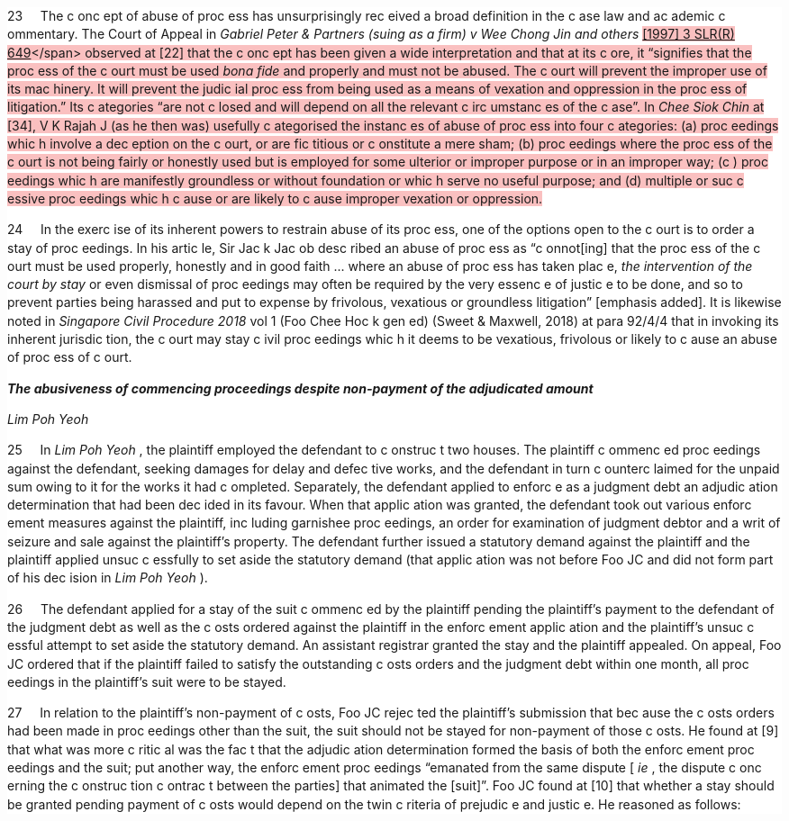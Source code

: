 23     The c onc ept of abuse of proc ess has unsurprisingly rec eived a broad definition in the c ase law and ac ademic c ommentary. The Court of Appeal in _Gabriel Peter & Partners (suing as a firm) v Wee Chong Jin and others_ <span style="background-color: #FAC0C0">[[1997] 3 SLR(R) 649]("https://www.open.gov.sg")</span> observed at [22] that the c onc ept has been given a wide interpretation and that at its c ore, it “signifies that the proc ess of the c ourt must be used _bona fide_ and properly and must not be abused. The c ourt will prevent the improper use of its mac hinery. It will prevent the judic ial proc ess from being used as a means of vexation and oppression in the proc ess of litigation.” Its c ategories “are not c losed and will depend on all the relevant c irc umstanc es of the c ase”. In _Chee Siok Chin_ at [34], V K Rajah J (as he then was) usefully c ategorised the instanc es of abuse of proc ess into four c ategories: (a) proc eedings whic h involve a dec eption on the c ourt, or are fic titious or c onstitute a mere sham; (b) proc eedings where the proc ess of the c ourt is not being fairly or honestly used but is employed for some ulterior or improper purpose or in an improper way; (c ) proc eedings whic h are manifestly groundless or without foundation or whic h serve no useful purpose; and (d) multiple or suc c essive proc eedings whic h c ause or are likely to c ause improper vexation or oppression. 

24     In the exerc ise of its inherent powers to restrain abuse of its proc ess, one of the options open to the c ourt is to order a stay of proc eedings. In his artic le, Sir Jac k Jac ob desc ribed an abuse of proc ess as “c onnot[ing] that the proc ess of the c ourt must be used properly, honestly and in good faith ... where an abuse of proc ess has taken plac e, _the intervention of the court by stay_ or even dismissal of proc eedings may often be required by the very essenc e of justic e to be done, and so to prevent parties being harassed and put to expense by frivolous, vexatious or groundless litigation” [emphasis added]. It is likewise noted in _Singapore Civil Procedure 2018_ vol 1 (Foo Chee Hoc k gen ed) (Sweet & Maxwell, 2018) at para 92/4/4 that in invoking its inherent jurisdic tion, the c ourt may stay c ivil proc eedings whic h it deems to be vexatious, frivolous or likely to c ause an abuse of proc ess of c ourt. 

**_The abusiveness of commencing proceedings despite non-payment of the adjudicated amount_** 

_Lim Poh Yeoh_ 

25     In _Lim Poh Yeoh_ , the plaintiff employed the defendant to c onstruc t two houses. The plaintiff c ommenc ed proc eedings against the defendant, seeking damages for delay and defec tive works, and the defendant in turn c ounterc laimed for the unpaid sum owing to it for the works it had c ompleted. Separately, the defendant applied to enforc e as a judgment debt an adjudic ation determination that had been dec ided in its favour. When that applic ation was granted, the defendant took out various enforc ement measures against the plaintiff, inc luding garnishee proc eedings, an order for examination of judgment debtor and a writ of seizure and sale against the plaintiff’s property. The defendant further issued a statutory demand against the plaintiff and the plaintiff applied unsuc c essfully to set aside the statutory demand (that applic ation was not before Foo JC and did not form part of his dec ision in _Lim Poh Yeoh_ ). 


26     The defendant applied for a stay of the suit c ommenc ed by the plaintiff pending the plaintiff’s payment to the defendant of the judgment debt as well as the c osts ordered against the plaintiff in the enforc ement applic ation and the plaintiff’s unsuc c essful attempt to set aside the statutory demand. An assistant registrar granted the stay and the plaintiff appealed. On appeal, Foo JC ordered that if the plaintiff failed to satisfy the outstanding c osts orders and the judgment debt within one month, all proc eedings in the plaintiff’s suit were to be stayed. 

27     In relation to the plaintiff’s non-payment of c osts, Foo JC rejec ted the plaintiff’s submission that bec ause the c osts orders had been made in proc eedings other than the suit, the suit should not be stayed for non-payment of those c osts. He found at [9] that what was more c ritic al was the fac t that the adjudic ation determination formed the basis of both the enforc ement proc eedings and the suit; put another way, the enforc ement proc eedings “emanated from the same dispute [ _ie_ , the dispute c onc erning the c onstruc tion c ontrac t between the parties] that animated the [suit]”. Foo JC found at [10] that whether a stay should be granted pending payment of c osts would depend on the twin c riteria of prejudic e and justic e. He reasoned as follows: 
